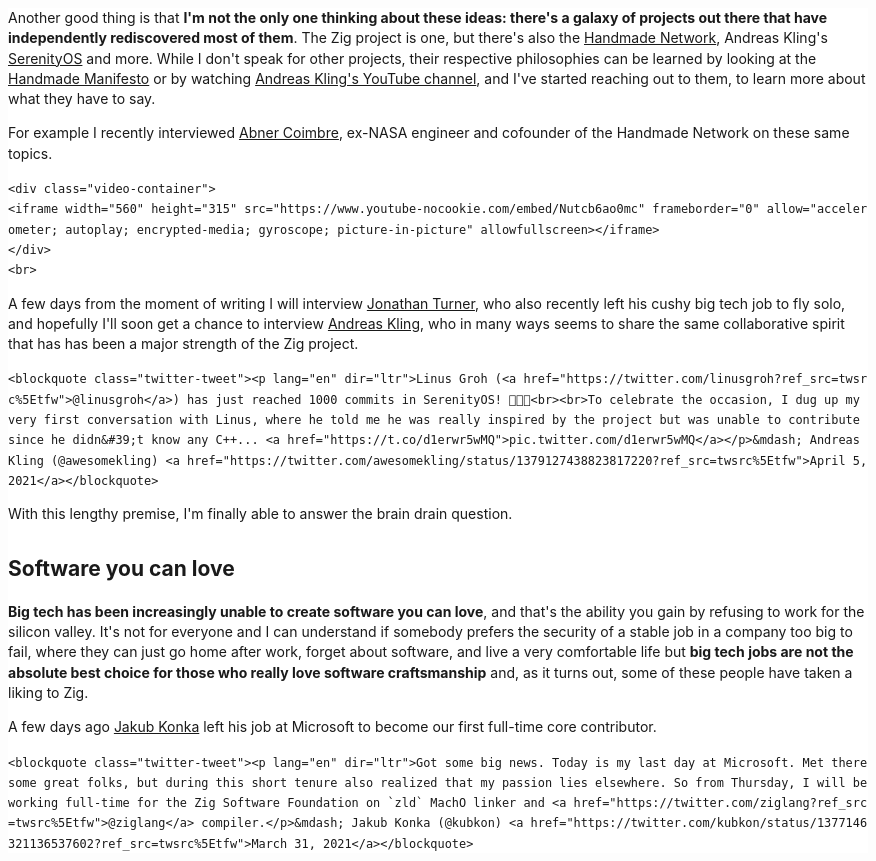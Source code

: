 Another good thing is that **I'm not the only one thinking about these ideas: there's a galaxy of projects out there that have independently rediscovered most of them**. The Zig project is one, but there's also the [Handmade Network](https://handmade.network/), Andreas Kling's [SerenityOS](http://serenityos.org/) and more. While I don't speak for other projects, their respective philosophies can be learned by looking at the [Handmade Manifesto](https://handmade.network/manifesto) or by watching [Andreas Kling's YouTube channel](https://www.youtube.com/channel/UC3ts8coMP645hZw9JSD3pqQ), and I've started reaching out to them, to learn more about what they have to say.

For example I recently interviewed [Abner Coimbre](https://twitter.com/abnercoimbre), ex-NASA engineer and cofounder of the Handmade Network on these same topics.

```=html
<div class="video-container">
<iframe width="560" height="315" src="https://www.youtube-nocookie.com/embed/Nutcb6ao0mc" frameborder="0" allow="accelerometer; autoplay; encrypted-media; gyroscope; picture-in-picture" allowfullscreen></iframe>
</div>
<br>
```


A few days from the moment of writing I will interview [Jonathan Turner](https://twitter.com/jntrnr), who also recently left his cushy big tech job to fly solo, and hopefully I'll soon get a chance to interview [Andreas Kling](https://twitter.com/awesomekling), who in many ways seems to share the same collaborative spirit that has has been a major strength of the Zig project.

```=html
<blockquote class="twitter-tweet"><p lang="en" dir="ltr">Linus Groh (<a href="https://twitter.com/linusgroh?ref_src=twsrc%5Etfw">@linusgroh</a>) has just reached 1000 commits in SerenityOS! 🐧🐞🎉<br><br>To celebrate the occasion, I dug up my very first conversation with Linus, where he told me he was really inspired by the project but was unable to contribute since he didn&#39;t know any C++... <a href="https://t.co/d1erwr5wMQ">pic.twitter.com/d1erwr5wMQ</a></p>&mdash; Andreas Kling (@awesomekling) <a href="https://twitter.com/awesomekling/status/1379127438823817220?ref_src=twsrc%5Etfw">April 5, 2021</a></blockquote>
```

With this lengthy premise, I'm finally able to answer the brain drain question.

## Software you can love
**Big tech has been increasingly unable to create software you can love**, and that's the ability you gain by refusing to work for the silicon valley. It's not for everyone and I can understand if somebody prefers the security of a stable job in a company too big to fail, where they can just go home after work, forget about software, and live a very comfortable life but **big tech jobs are not the absolute best choice for those who really love software craftsmanship** and, as it turns out, some of these people have taken a liking to Zig.

A few days ago [Jakub Konka](https://www.jakubkonka.com/) left his job at Microsoft to become our first full-time core contributor.

```=html
<blockquote class="twitter-tweet"><p lang="en" dir="ltr">Got some big news. Today is my last day at Microsoft. Met there some great folks, but during this short tenure also realized that my passion lies elsewhere. So from Thursday, I will be working full-time for the Zig Software Foundation on `zld` MachO linker and <a href="https://twitter.com/ziglang?ref_src=twsrc%5Etfw">@ziglang</a> compiler.</p>&mdash; Jakub Konka (@kubkon) <a href="https://twitter.com/kubkon/status/1377146321136537602?ref_src=twsrc%5Etfw">March 31, 2021</a></blockquote>
```
